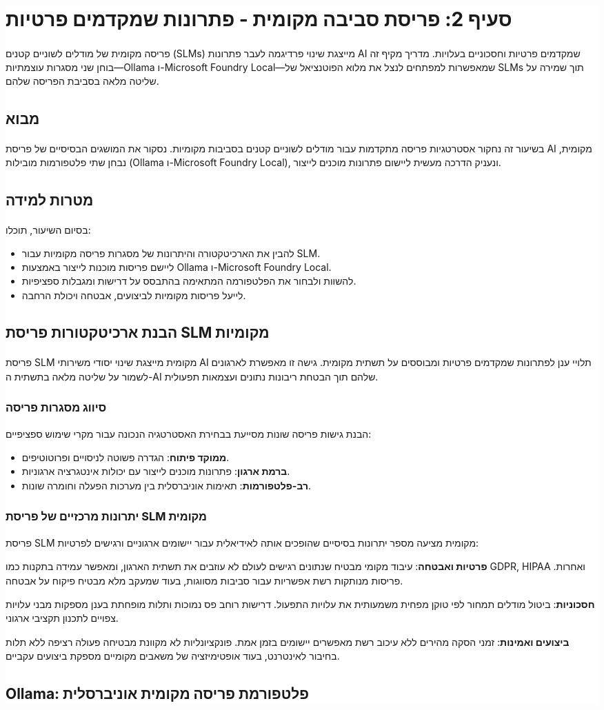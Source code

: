
# סעיף 2: פריסת סביבה מקומית - פתרונות שמקדמים פרטיות

פריסה מקומית של מודלים לשוניים קטנים (SLMs) מייצגת שינוי פרדיגמה לעבר פתרונות AI שמקדמים פרטיות וחסכוניים בעלויות. מדריך מקיף זה בוחן שני מסגרות עוצמתיות—Ollama ו-Microsoft Foundry Local—שמאפשרות למפתחים לנצל את מלוא הפוטנציאל של SLMs תוך שמירה על שליטה מלאה בסביבת הפריסה שלהם.

## מבוא

בשיעור זה נחקור אסטרטגיות פריסה מתקדמות עבור מודלים לשוניים קטנים בסביבות מקומיות. נסקור את המושגים הבסיסיים של פריסת AI מקומית, נבחן שתי פלטפורמות מובילות (Ollama ו-Microsoft Foundry Local), ונעניק הדרכה מעשית ליישום פתרונות מוכנים לייצור.

## מטרות למידה

בסיום השיעור, תוכלו:

- להבין את הארכיטקטורה והיתרונות של מסגרות פריסה מקומיות עבור SLM.
- ליישם פריסות מוכנות לייצור באמצעות Ollama ו-Microsoft Foundry Local.
- להשוות ולבחור את הפלטפורמה המתאימה בהתבסס על דרישות ומגבלות ספציפיות.
- לייעל פריסות מקומיות לביצועים, אבטחה ויכולת הרחבה.

## הבנת ארכיטקטורות פריסת SLM מקומיות

פריסת SLM מקומית מייצגת שינוי יסודי משירותי AI תלויי ענן לפתרונות שמקדמים פרטיות ומבוססים על תשתית מקומית. גישה זו מאפשרת לארגונים לשמור על שליטה מלאה בתשתית ה-AI שלהם תוך הבטחת ריבונות נתונים ועצמאות תפעולית.

### סיווג מסגרות פריסה

הבנת גישות פריסה שונות מסייעת בבחירת האסטרטגיה הנכונה עבור מקרי שימוש ספציפיים:

- **ממוקד פיתוח**: הגדרה פשוטה לניסויים ופרוטוטיפים.
- **ברמת ארגון**: פתרונות מוכנים לייצור עם יכולות אינטגרציה ארגוניות.
- **רב-פלטפורמות**: תאימות אוניברסלית בין מערכות הפעלה וחומרה שונות.

### יתרונות מרכזיים של פריסת SLM מקומית

פריסת SLM מקומית מציעה מספר יתרונות בסיסיים שהופכים אותה לאידיאלית עבור יישומים ארגוניים ורגישים לפרטיות:

**פרטיות ואבטחה**: עיבוד מקומי מבטיח שנתונים רגישים לעולם לא עוזבים את תשתית הארגון, ומאפשר עמידה בתקנות כמו GDPR, HIPAA ואחרות. פריסות מנותקות רשת אפשריות עבור סביבות מסווגות, בעוד שמעקב מלא מבטיח פיקוח על אבטחה.

**חסכוניות**: ביטול מודלים תמחור לפי טוקן מפחית משמעותית את עלויות התפעול. דרישות רוחב פס נמוכות ותלות מופחתת בענן מספקות מבני עלויות צפויים לתכנון תקציבי ארגוני.

**ביצועים ואמינות**: זמני הסקה מהירים ללא עיכוב רשת מאפשרים יישומים בזמן אמת. פונקציונליות לא מקוונת מבטיחה פעולה רציפה ללא תלות בחיבור לאינטרנט, בעוד אופטימיזציה של משאבים מקומיים מספקת ביצועים עקביים.

## Ollama: פלטפורמת פריסה מקומית אוניברסלית
